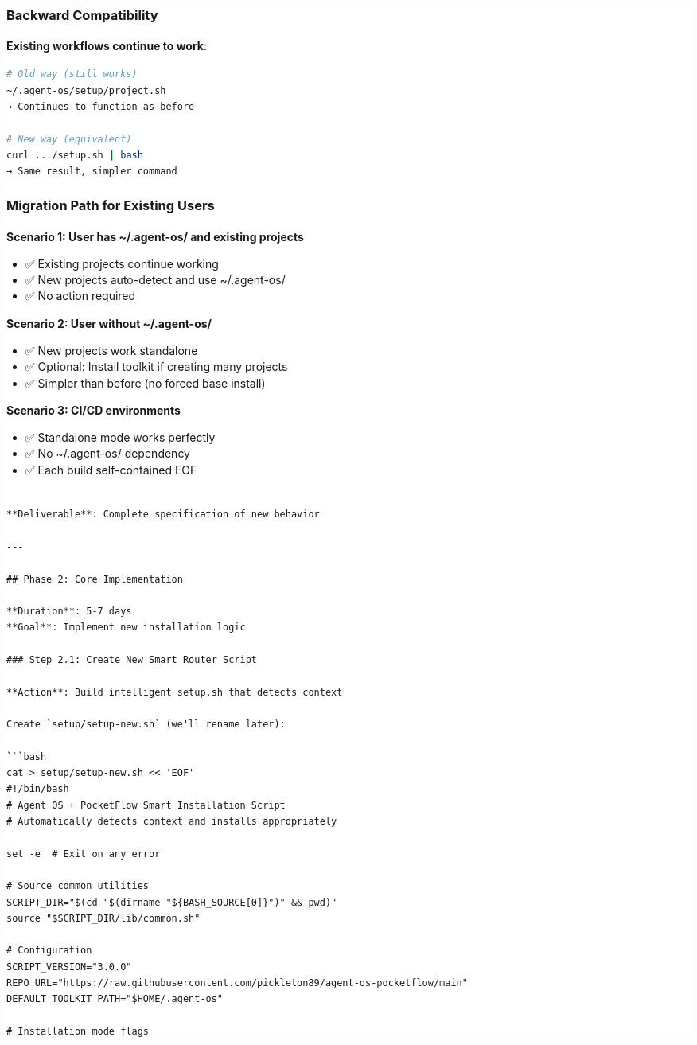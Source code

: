 ### Backward Compatibility

**Existing workflows continue to work**:

```bash
# Old way (still works)
~/.agent-os/setup/project.sh
→ Continues to function as before

# New way (equivalent)
curl .../setup.sh | bash
→ Same result, simpler command
```

### Migration Path for Existing Users

**Scenario 1: User has ~/.agent-os/ and existing projects**
- ✅ Existing projects continue working
- ✅ New projects auto-detect and use ~/.agent-os/
- ✅ No action required

**Scenario 2: User without ~/.agent-os/**
- ✅ New projects work standalone
- ✅ Optional: Install toolkit if creating many projects
- ✅ Simpler than before (no forced base install)

**Scenario 3: CI/CD environments**
- ✅ Standalone mode works perfectly
- ✅ No ~/.agent-os/ dependency
- ✅ Each build self-contained
EOF
```

**Deliverable**: Complete specification of new behavior

---

## Phase 2: Core Implementation

**Duration**: 5-7 days
**Goal**: Implement new installation logic

### Step 2.1: Create New Smart Router Script

**Action**: Build intelligent setup.sh that detects context

Create `setup/setup-new.sh` (we'll rename later):

```bash
cat > setup/setup-new.sh << 'EOF'
#!/bin/bash
# Agent OS + PocketFlow Smart Installation Script
# Automatically detects context and installs appropriately

set -e  # Exit on any error

# Source common utilities
SCRIPT_DIR="$(cd "$(dirname "${BASH_SOURCE[0]}")" && pwd)"
source "$SCRIPT_DIR/lib/common.sh"

# Configuration
SCRIPT_VERSION="3.0.0"
REPO_URL="https://raw.githubusercontent.com/pickleton89/agent-os-pocketflow/main"
DEFAULT_TOOLKIT_PATH="$HOME/.agent-os"

# Installation mode flags
```